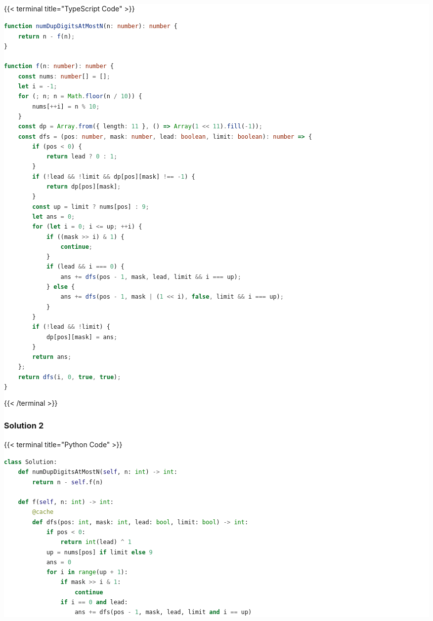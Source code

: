 {{< terminal title="TypeScript Code" >}}
```ts
function numDupDigitsAtMostN(n: number): number {
    return n - f(n);
}

function f(n: number): number {
    const nums: number[] = [];
    let i = -1;
    for (; n; n = Math.floor(n / 10)) {
        nums[++i] = n % 10;
    }
    const dp = Array.from({ length: 11 }, () => Array(1 << 11).fill(-1));
    const dfs = (pos: number, mask: number, lead: boolean, limit: boolean): number => {
        if (pos < 0) {
            return lead ? 0 : 1;
        }
        if (!lead && !limit && dp[pos][mask] !== -1) {
            return dp[pos][mask];
        }
        const up = limit ? nums[pos] : 9;
        let ans = 0;
        for (let i = 0; i <= up; ++i) {
            if ((mask >> i) & 1) {
                continue;
            }
            if (lead && i === 0) {
                ans += dfs(pos - 1, mask, lead, limit && i === up);
            } else {
                ans += dfs(pos - 1, mask | (1 << i), false, limit && i === up);
            }
        }
        if (!lead && !limit) {
            dp[pos][mask] = ans;
        }
        return ans;
    };
    return dfs(i, 0, true, true);
}
```
{{< /terminal >}}



### Solution 2



{{< terminal title="Python Code" >}}
```python
class Solution:
    def numDupDigitsAtMostN(self, n: int) -> int:
        return n - self.f(n)

    def f(self, n: int) -> int:
        @cache
        def dfs(pos: int, mask: int, lead: bool, limit: bool) -> int:
            if pos < 0:
                return int(lead) ^ 1
            up = nums[pos] if limit else 9
            ans = 0
            for i in range(up + 1):
                if mask >> i & 1:
                    continue
                if i == 0 and lead:
                    ans += dfs(pos - 1, mask, lead, limit and i == up)
```